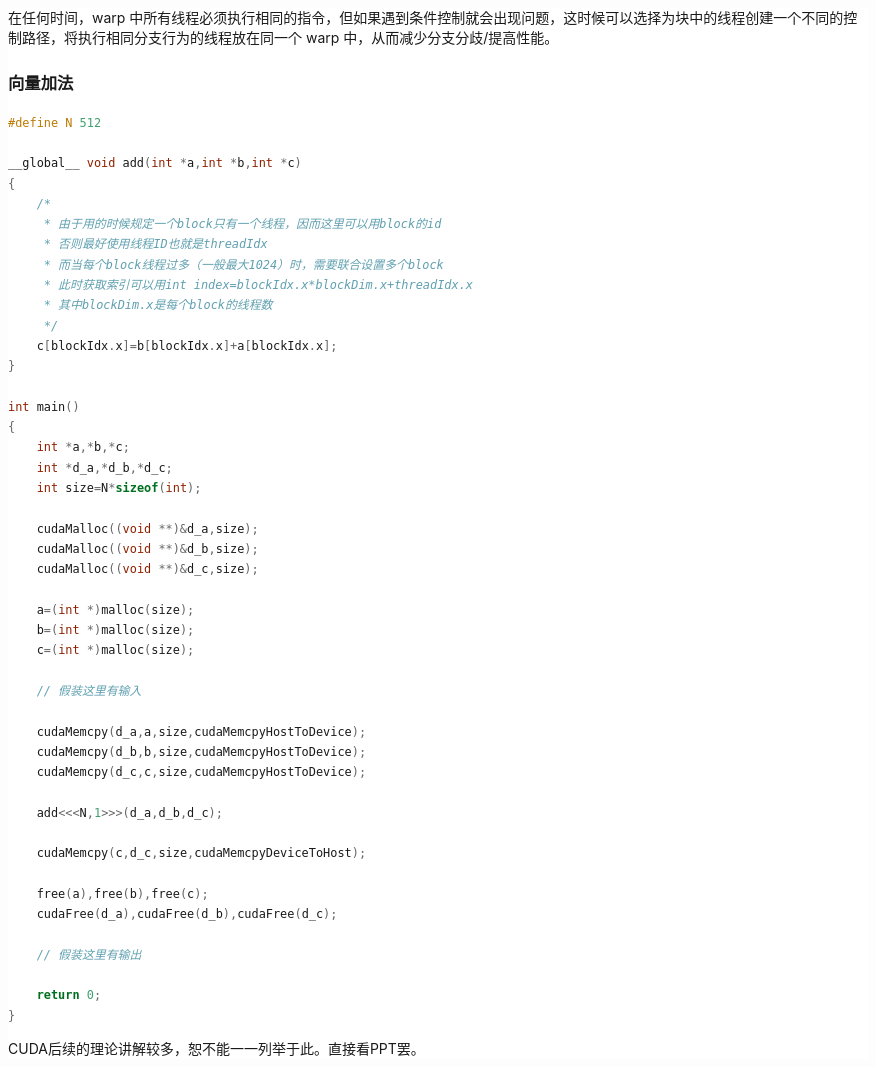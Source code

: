 在任何时间，warp 中所有线程必须执行相同的指令，但如果遇到条件控制就会出现问题，这时候可以选择为块中的线程创建一个不同的控制路径，将执行相同分支行为的线程放在同一个 warp 中，从而减少分支分歧/提高性能。

### 向量加法

```c
#define N 512

__global__ void add(int *a,int *b,int *c)
{
    /*
     * 由于用的时候规定一个block只有一个线程，因而这里可以用block的id
     * 否则最好使用线程ID也就是threadIdx
     * 而当每个block线程过多（一般最大1024）时，需要联合设置多个block
     * 此时获取索引可以用int index=blockIdx.x*blockDim.x+threadIdx.x
     * 其中blockDim.x是每个block的线程数
     */
    c[blockIdx.x]=b[blockIdx.x]+a[blockIdx.x];
}

int main()
{
    int *a,*b,*c;
    int *d_a,*d_b,*d_c;
    int size=N*sizeof(int);

    cudaMalloc((void **)&d_a,size);
    cudaMalloc((void **)&d_b,size);
    cudaMalloc((void **)&d_c,size);

    a=(int *)malloc(size);
    b=(int *)malloc(size);
    c=(int *)malloc(size);

    // 假装这里有输入

    cudaMemcpy(d_a,a,size,cudaMemcpyHostToDevice);
    cudaMemcpy(d_b,b,size,cudaMemcpyHostToDevice);
    cudaMemcpy(d_c,c,size,cudaMemcpyHostToDevice);

    add<<<N,1>>>(d_a,d_b,d_c);

    cudaMemcpy(c,d_c,size,cudaMemcpyDeviceToHost);

    free(a),free(b),free(c);
    cudaFree(d_a),cudaFree(d_b),cudaFree(d_c);

    // 假装这里有输出

    return 0;
}
```

CUDA后续的理论讲解较多，恕不能一一列举于此。直接看PPT罢。